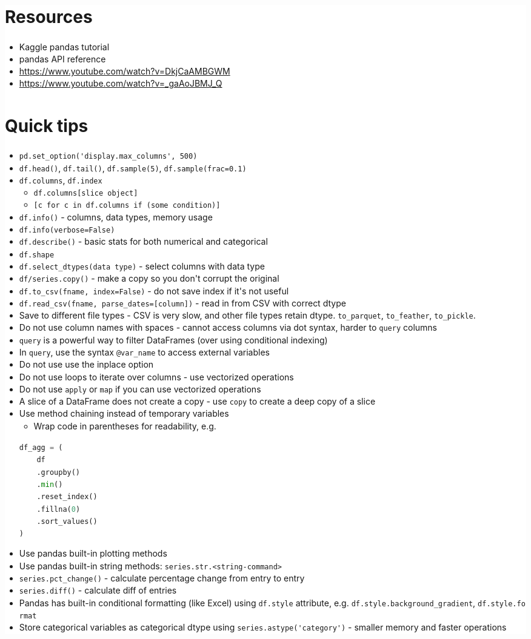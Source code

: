 # Resources
* Kaggle pandas tutorial
* pandas API reference
* https://www.youtube.com/watch?v=DkjCaAMBGWM
* https://www.youtube.com/watch?v=_gaAoJBMJ_Q

# Quick tips
* `pd.set_option('display.max_columns', 500)`
* `df.head()`, `df.tail()`, `df.sample(5)`, `df.sample(frac=0.1)`
* `df.columns`, `df.index`
    * `df.columns[slice object]`
    * `[c for c in df.columns if (some condition)]`
* `df.info()` - columns, data types, memory usage
* `df.info(verbose=False)`
* `df.describe()` - basic stats for both numerical and categorical
* `df.shape`
* `df.select_dtypes(data type)` - select columns with data type
* `df/series.copy()` - make a copy so you don't corrupt the original
* `df.to_csv(fname, index=False)` - do not save index if it's not useful
* `df.read_csv(fname, parse_dates=[column])` - read in from CSV with correct dtype
* Save to different file types - CSV is very slow, and other file types retain dtype. `to_parquet`, `to_feather`, `to_pickle`.
* Do not use column names with spaces - cannot access columns via dot syntax, harder to `query` columns
* `query` is a powerful way to filter DataFrames (over using conditional indexing)
* In `query`, use the syntax `@var_name` to access external variables
* Do not use use the inplace option
* Do not use loops to iterate over columns - use vectorized operations
* Do not use `apply` or `map` if you can use vectorized operations
* A slice of a DataFrame does not create a copy - use `copy` to create a deep copy of a slice
* Use method chaining instead of temporary variables
    * Wrap code in parentheses for readability, e.g.
    ```python
    df_agg = (
        df
        .groupby()
        .min()
        .reset_index()
        .fillna(0)
        .sort_values()
    )
    ```
* Use pandas built-in plotting methods
* Use pandas built-in string methods: `series.str.<string-command>`
* `series.pct_change()` - calculate percentage change from entry to entry
* `series.diff()` - calculate diff of entries
* Pandas has built-in conditional formatting (like Excel) using `df.style` attribute, e.g. `df.style.background_gradient`, `df.style.format`
* Store categorical variables as categorical dtype using `series.astype('category')` - smaller memory and faster operations
